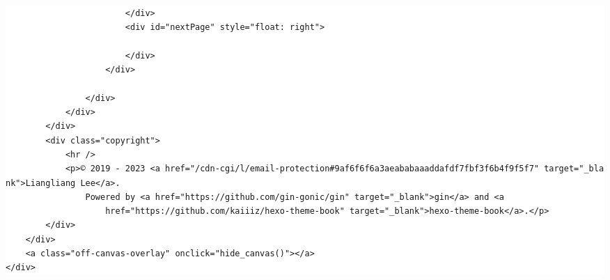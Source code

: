                             </div>
                            <div id="nextPage" style="float: right">

                            </div>
                        </div>

                    </div>
                </div>
            </div>
            <div class="copyright">
                <hr />
                <p>© 2019 - 2023 <a href="/cdn-cgi/l/email-protection#9af6f6f6a3aeababaaaddafdf7fbf3f6b4f9f5f7" target="_blank">Liangliang Lee</a>.
                    Powered by <a href="https://github.com/gin-gonic/gin" target="_blank">gin</a> and <a
                        href="https://github.com/kaiiiz/hexo-theme-book" target="_blank">hexo-theme-book</a>.</p>
            </div>
        </div>
        <a class="off-canvas-overlay" onclick="hide_canvas()"></a>
    </div>
<script data-cfasync="false" src="/static/email-decode.min.js"></script><script>(function(){function c(){var b=a.contentDocument||a.contentWindow.document;if(b){var d=b.createElement('script');d.innerHTML="window.__CF$cv$params={r:'8f18dbc679d9edea',t:'MTczNDEyMzM2Mi4wMDAwMDA='};var a=document.createElement('script');a.nonce='';a.src='/static/main.js';document.getElementsByTagName('head')[0].appendChild(a);";b.getElementsByTagName('head')[0].appendChild(d)}}if(document.body){var a=document.createElement('iframe');a.height=1;a.width=1;a.style.position='absolute';a.style.top=0;a.style.left=0;a.style.border='none';a.style.visibility='hidden';document.body.appendChild(a);if('loading'!==document.readyState)c();else if(window.addEventListener)document.addEventListener('DOMContentLoaded',c);else{var e=document.onreadystatechange||function(){};document.onreadystatechange=function(b){e(b);'loading'!==document.readyState&&(document.onreadystatechange=e,c())}}}})();</script></body>

<script async src="https://www.googletagmanager.com/gtag/js?id=G-NPSEEVD756"></script>

<script src="/static/index.js"></script>

</html>